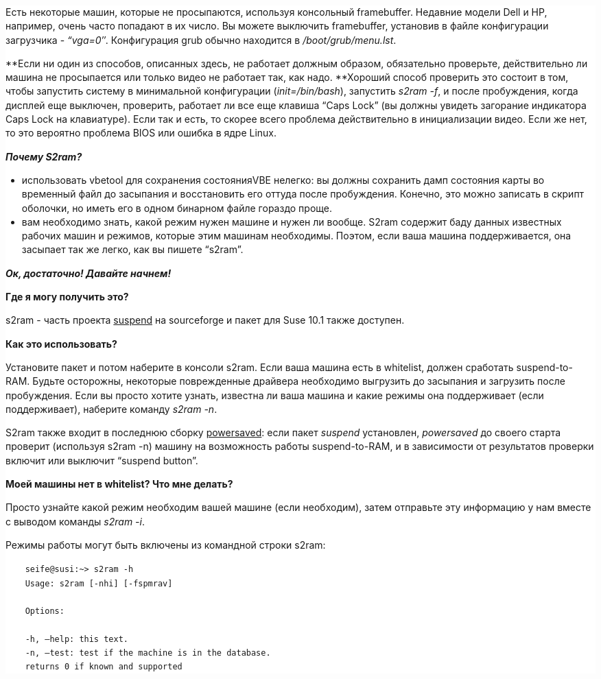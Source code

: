 Есть некоторые машин, которые не просыпаются, используя консольный
framebuffer. Недавние модели Dell и HP, например, очень часто попадают в их
число. Вы можете выключить framebuffer, установив в файле конфигурации
загрузчика - _“vga=0″_. Конфигурация grub обычно находится в
_/boot/grub/menu.lst_.

**Если ни один из способов, описанных здесь, не работает должным образом, обязательно проверьте, действительно ли машина не просыпается или только видео не работает так, как надо. **Хороший способ проверить это состоит в том, чтобы запустить систему в минимальной конфигурации (_init=/bin/bash_), запустить _s2ram -f_, и после пробуждения, когда дисплей еще выключен, проверить, работает ли все еще клавиша “Caps Lock” (вы должны увидеть загорание индикатора Caps Lock на клавиатуре). Если так и есть, то скорее всего проблема действительно в инициализации видео. Если же нет, то это вероятно проблема BIOS или ошибка в ядре Linux.

_**Почему S2ram?**_

  * использовать vbetool для сохранения состоянияVBE нелегко: вы должны сохранить дамп состояния карты во временный файл до засыпания и восстановить его оттуда после пробуждения. Конечно, это можно записать в скрипт оболочки, но иметь его в одном бинарном файле гораздо проще.
  * вам необходимо знать, какой режим нужен машине и нужен ли вообще. S2ram содержит баду данных известных рабочих машин и режимов, которые этим машинам необходимы. Поэтом, если ваша машина поддерживается, она засыпает так же легко, как вы пишете “s2ram”.

_**Ок, достаточно! Давайте начнем!**_

**Где я могу получить это?**

s2ram - часть проекта [suspend](http://sourceforge.net/projects/suspend) на
sourceforge и пакет для Suse 10.1 также доступен.

**Как это использовать?**

Установите пакет и потом наберите в консоли s2ram. Если ваша машина есть в
whitelist, должен сработать suspend-to-RAM. Будьте осторожны, некоторые
поврежденные драйвера необходимо выгрузить до засыпания и загрузить после
пробуждения. Если вы просто хотите узнать, известна ли ваша машина и какие
режимы она поддерживает (если поддерживает), наберите команду _s2ram -n_.

S2ram также входит в последнюю сборку
[powersaved](http://en.opensuse.org/Projects_Powersave): если пакет _suspend_
установлен, _powersaved_ до своего старта проверит (используя s2ram -n) машину
на возможность работы suspend-to-RAM, и в зависимости от результатов проверки
включит или выключит “suspend button”.

**Моей машины нет в whitelist? Что мне делать?**

Просто узнайте какой режим необходим вашей машине (если необходим), затем
отправьте эту информацию у нам вместе с выводом команды _s2ram -i_.

Режимы работы могут быть включены из командной строки s2ram:

		seife@susi:~> s2ram -h
		Usage: s2ram [-nhi] [-fspmrav]

		Options:

		-h, –help: this text.  
		-n, –test: test if the machine is in the database.  
		returns 0 if known and supported

